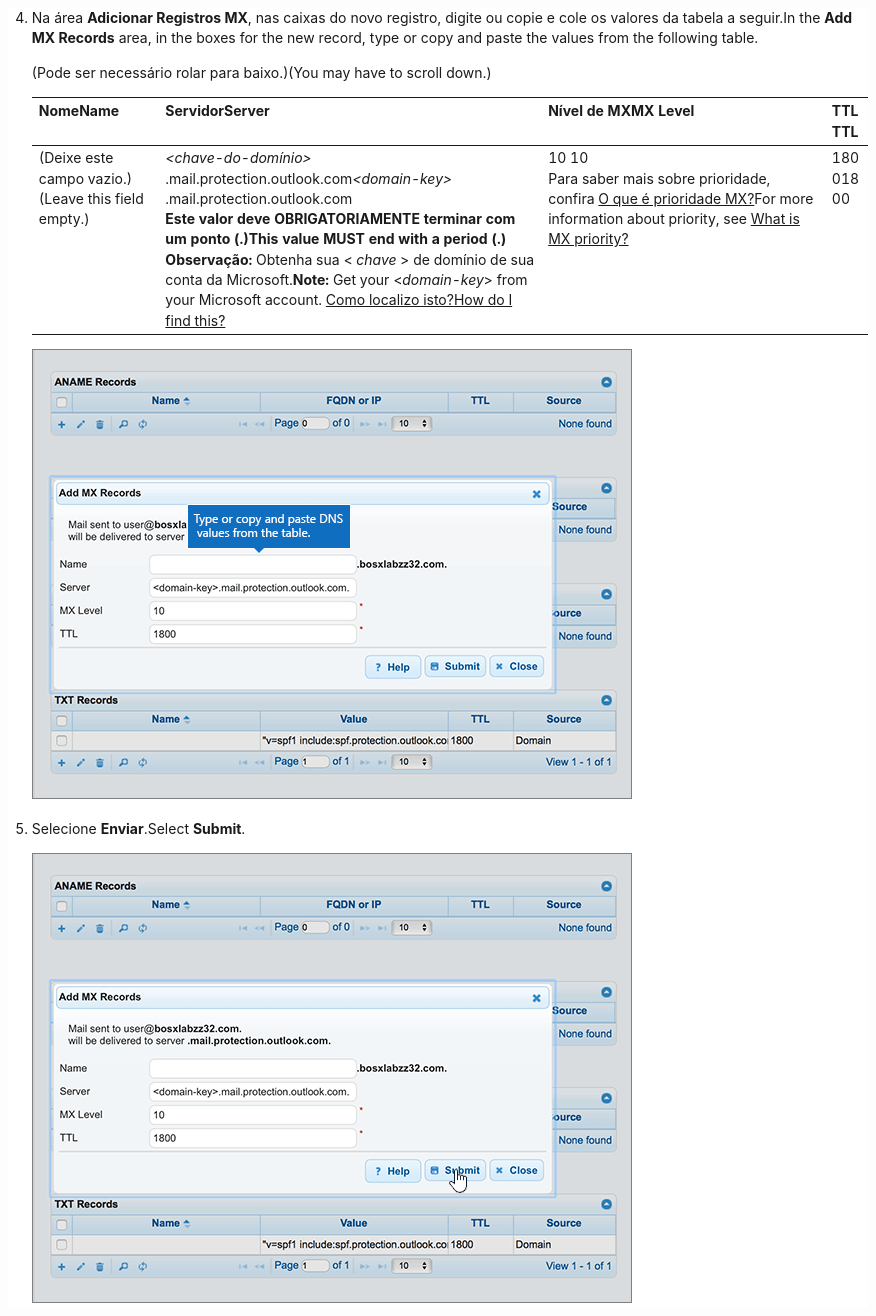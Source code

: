 4. <span data-ttu-id="39f1c-156">Na área **Adicionar Registros MX**, nas caixas do novo registro, digite ou copie e cole os valores da tabela a seguir.</span><span class="sxs-lookup"><span data-stu-id="39f1c-156">In the **Add MX Records** area, in the boxes for the new record, type or copy and paste the values from the following table.</span></span> 
    
    <span data-ttu-id="39f1c-157">(Pode ser necessário rolar para baixo.)</span><span class="sxs-lookup"><span data-stu-id="39f1c-157">(You may have to scroll down.)</span></span>
    
    |<span data-ttu-id="39f1c-158">**Nome**</span><span class="sxs-lookup"><span data-stu-id="39f1c-158">**Name**</span></span>|<span data-ttu-id="39f1c-159">**Servidor**</span><span class="sxs-lookup"><span data-stu-id="39f1c-159">**Server**</span></span>|<span data-ttu-id="39f1c-160">**Nível de MX**</span><span class="sxs-lookup"><span data-stu-id="39f1c-160">**MX Level**</span></span>|<span data-ttu-id="39f1c-161">**TTL**</span><span class="sxs-lookup"><span data-stu-id="39f1c-161">**TTL**</span></span>|
    |:-----|:-----|:-----|:-----|
    |<span data-ttu-id="39f1c-162">(Deixe este campo vazio.)</span><span class="sxs-lookup"><span data-stu-id="39f1c-162">(Leave this field empty.)</span></span>  <br/> | <span data-ttu-id="39f1c-163">*\<chave-do-domínio\>*  .mail.protection.outlook.com</span><span class="sxs-lookup"><span data-stu-id="39f1c-163">*\<domain-key\>*  .mail.protection.outlook.com</span></span>  <br/> <span data-ttu-id="39f1c-164">**Este valor deve OBRIGATORIAMENTE terminar com um ponto (.)**</span><span class="sxs-lookup"><span data-stu-id="39f1c-164">**This value MUST end with a period (.)**</span></span> <br/> <span data-ttu-id="39f1c-165">**Observação:** Obtenha sua \< *chave* \> de domínio de sua conta da Microsoft.</span><span class="sxs-lookup"><span data-stu-id="39f1c-165">**Note:** Get your \<*domain-key*\> from your Microsoft account.</span></span> [<span data-ttu-id="39f1c-166">Como localizo isto?</span><span class="sxs-lookup"><span data-stu-id="39f1c-166">How do I find this?</span></span>](../get-help-with-domains/information-for-dns-records.md)          |<span data-ttu-id="39f1c-167">10 </span><span class="sxs-lookup"><span data-stu-id="39f1c-167">10</span></span>  <br/> <span data-ttu-id="39f1c-168">Para saber mais sobre prioridade, confira [O que é prioridade MX?](https://support.office.com/article/2784cc4d-95be-443d-b5f7-bb5dd867ba83.aspx)</span><span class="sxs-lookup"><span data-stu-id="39f1c-168">For more information about priority, see [What is MX priority?](https://support.office.com/article/2784cc4d-95be-443d-b5f7-bb5dd867ba83.aspx)</span></span> <br/> |<span data-ttu-id="39f1c-169">1800</span><span class="sxs-lookup"><span data-stu-id="39f1c-169">1800</span></span>  <br/> |
   
    ![DNSMadeEasy-BP-configure-2-2](../../media/69b53af9-1eec-435c-8434-1b6058c1ec82.png)
  
5. <span data-ttu-id="39f1c-171">Selecione **Enviar**.</span><span class="sxs-lookup"><span data-stu-id="39f1c-171">Select **Submit**.</span></span>
    
    ![DNSMadeEasy-BP-configure-2-3](../../media/381054a6-bb85-4ebb-b576-42cbba78ed1b.png)
  